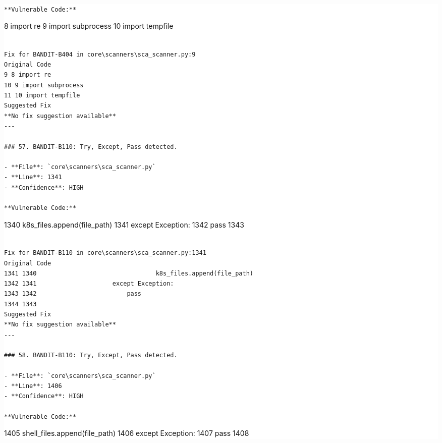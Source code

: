 ```
**Vulnerable Code:**

```
8 import re
9 import subprocess
10 import tempfile

```

Fix for BANDIT-B404 in core\scanners\sca_scanner.py:9
Original Code
9 8 import re
10 9 import subprocess
11 10 import tempfile
Suggested Fix
**No fix suggestion available**
---

### 57. BANDIT-B110: Try, Except, Pass detected.

- **File**: `core\scanners\sca_scanner.py`
- **Line**: 1341
- **Confidence**: HIGH

**Vulnerable Code:**

```
1340                                 k8s_files.append(file_path)
1341                     except Exception:
1342                         pass
1343

```

Fix for BANDIT-B110 in core\scanners\sca_scanner.py:1341
Original Code
1341 1340                                 k8s_files.append(file_path)
1342 1341                     except Exception:
1343 1342                         pass
1344 1343
Suggested Fix
**No fix suggestion available**
---

### 58. BANDIT-B110: Try, Except, Pass detected.

- **File**: `core\scanners\sca_scanner.py`
- **Line**: 1406
- **Confidence**: HIGH

**Vulnerable Code:**

```
1405                                 shell_files.append(file_path)
1406                     except Exception:
1407                         pass
1408
